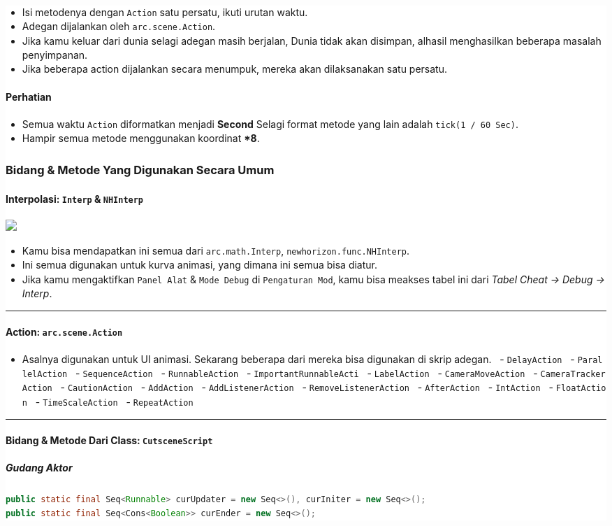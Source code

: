- Isi metodenya dengan `Action` satu persatu, ikuti urutan waktu.
- Adegan dijalankan oleh `arc.scene.Action`.
- Jika kamu keluar dari dunia selagi adegan masih berjalan, Dunia tidak akan disimpan, alhasil menghasilkan beberapa masalah penyimpanan.
- Jika beberapa action dijalankan secara menumpuk, mereka akan dilaksanakan satu persatu. 

#### Perhatian
- Semua waktu `Action` diformatkan menjadi **Second** Selagi format metode yang lain adalah `tick(1 / 60 Sec)`.
- Hampir semua metode menggunakan koordinat **\*8**. 

### Bidang & Metode Yang Digunakan Secara Umum 

#### Interpolasi: `Interp` & `NHInterp` 

![](https://github.com/Yuria-Shikibe/NewHorizonMod/raw/main/github-pictures/guide/interps.png)
- Kamu bisa mendapatkan ini semua dari `arc.math.Interp`, `newhorizon.func.NHInterp`.
- Ini semua digunakan untuk kurva animasi, yang dimana ini semua bisa diatur.
- Jika kamu mengaktifkan `Panel Alat` & `Mode Debug` di `Pengaturan Mod`, kamu bisa meakses tabel ini dari *Tabel Cheat -> Debug -> Interp*.
--- 

#### Action: `arc.scene.Action` 

- Asalnya digunakan untuk UI animasi. Sekarang beberapa dari mereka bisa digunakan di skrip adegan.
  - `DelayAction`
  - `ParallelAction`
  - `SequenceAction`
  - `RunnableAction`
  - `ImportantRunnableActi`
  - `LabelAction`
  - `CameraMoveAction`
  - `CameraTrackerAction`
  - `CautionAction`
  - `AddAction`
  - `AddListenerAction`
  - `RemoveListenerAction`
  - `AfterAction`
  - `IntAction`
  - `FloatAction`
  - `TimeScaleAction`
  - `RepeatAction` 

--- 

#### Bidang & Metode Dari Class: `CutsceneScript` 

##### Gudang Aktor 

```java
public static final Seq<Runnable> curUpdater = new Seq<>(), curIniter = new Seq<>();
public static final Seq<Cons<Boolean>> curEnder = new Seq<>();
``` 

